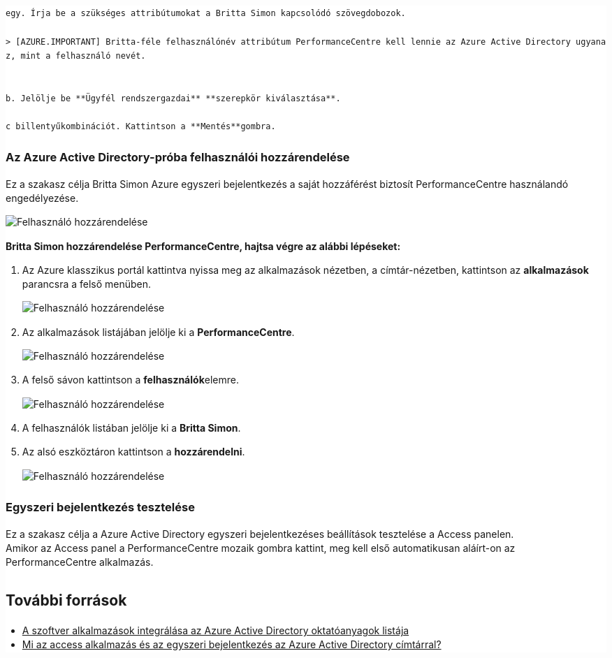    egy. Írja be a szükséges attribútumokat a Britta Simon kapcsolódó szövegdobozok.
    
    > [AZURE.IMPORTANT] Britta-féle felhasználónév attribútum PerformanceCentre kell lennie az Azure Active Directory ugyanaz, mint a felhasználó nevét.


    b. Jelölje be **Ügyfél rendszergazdai** **szerepkör kiválasztása**. 

    c billentyűkombinációt. Kattintson a **Mentés**gombra.   


### <a name="assigning-the-azure-ad-test-user"></a>Az Azure Active Directory-próba felhasználói hozzárendelése

Ez a szakasz célja Britta Simon Azure egyszeri bejelentkezés a saját hozzáférést biztosít PerformanceCentre használandó engedélyezése.

![Felhasználó hozzárendelése][200] 

**Britta Simon hozzárendelése PerformanceCentre, hajtsa végre az alábbi lépéseket:**

1. Az Azure klasszikus portál kattintva nyissa meg az alkalmazások nézetben, a címtár-nézetben, kattintson az **alkalmazások** parancsra a felső menüben.

    ![Felhasználó hozzárendelése][201]

2. Az alkalmazások listájában jelölje ki a **PerformanceCentre**.

    ![Felhasználó hozzárendelése][202]

1. A felső sávon kattintson a **felhasználók**elemre.

    ![Felhasználó hozzárendelése][203]

1. A felhasználók listában jelölje ki a **Britta Simon**.

2. Az alsó eszköztáron kattintson a **hozzárendelni**.

    ![Felhasználó hozzárendelése][205]



### <a name="testing-single-sign-on"></a>Egyszeri bejelentkezés tesztelése

Ez a szakasz célja a Azure Active Directory egyszeri bejelentkezéses beállítások tesztelése a Access panelen.  
Amikor az Access panel a PerformanceCentre mozaik gombra kattint, meg kell első automatikusan aláírt-on az PerformanceCentre alkalmazás.


## <a name="additional-resources"></a>További források

* [A szoftver alkalmazások integrálása az Azure Active Directory oktatóanyagok listája](active-directory-saas-tutorial-list.md)
* [Mi az access alkalmazás és az egyszeri bejelentkezés az Azure Active Directory címtárral?](active-directory-appssoaccess-whatis.md)


[1]: ./media/active-directory-saas-performancecentre-tutorial/tutorial_general_01.png
[2]: ./media/active-directory-saas-performancecentre-tutorial/tutorial_general_02.png
[3]: ./media/active-directory-saas-performancecentre-tutorial/tutorial_general_03.png
[4]: ./media/active-directory-saas-performancecentre-tutorial/tutorial_general_04.png
[5]: ./media/active-directory-saas-performancecentre-tutorial/tutorial_performancecentre_01.png
[500]: ./media/active-directory-saas-performancecentre-tutorial/tutorial_performancecentre_02.png
[6]: ./media/active-directory-saas-performancecentre-tutorial/tutorial_general_05.png
[7]: ./media/active-directory-saas-performancecentre-tutorial/tutorial_performancecentre_03.png
[8]: ./media/active-directory-saas-performancecentre-tutorial/tutorial_performancecentre_04.png
[9]: ./media/active-directory-saas-performancecentre-tutorial/tutorial_performancecentre_05.png
[10]: ./media/active-directory-saas-performancecentre-tutorial/tutorial_performancecentre_06.png
[11]: ./media/active-directory-saas-performancecentre-tutorial/tutorial_performancecentre_07.png
[12]: ./media/active-directory-saas-performancecentre-tutorial/tutorial_performancecentre_08.png
[13]: ./media/active-directory-saas-performancecentre-tutorial/tutorial_performancecentre_09.png
[14]: ./media/active-directory-saas-performancecentre-tutorial/tutorial_performancecentre_10.png
[15]: ./media/active-directory-saas-performancecentre-tutorial/tutorial_general_06.png
[16]: ./media/active-directory-saas-performancecentre-tutorial/tutorial_general_07.png
[20]: ./media/active-directory-saas-performancecentre-tutorial/tutorial_general_100.png
[200]: ./media/active-directory-saas-performancecentre-tutorial/tutorial_general_200.png
[201]: ./media/active-directory-saas-performancecentre-tutorial/tutorial_general_201.png
[202]: ./media/active-directory-saas-performancecentre-tutorial/tutorial_performancecentre_50.png
[203]: ./media/active-directory-saas-performancecentre-tutorial/tutorial_general_203.png
[204]: ./media/active-directory-saas-performancecentre-tutorial/tutorial_general_204.png
[205]: ./media/active-directory-saas-performancecentre-tutorial/tutorial_general_205.png
[400]: ./media/active-directory-saas-performancecentre-tutorial/tutorial_performancecentre_11.png
[401]: ./media/active-directory-saas-performancecentre-tutorial/tutorial_performancecentre_12.png
[402]: ./media/active-directory-saas-performancecentre-tutorial/tutorial_performancecentre_402.png